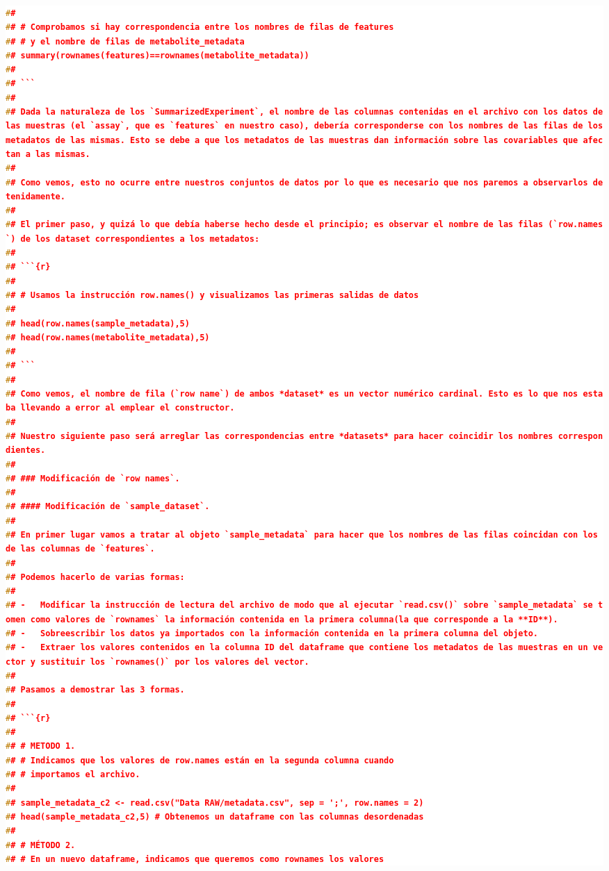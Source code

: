 ```` c
## 
## # Comprobamos si hay correspondencia entre los nombres de filas de features
## # y el nombre de filas de metabolite_metadata
## summary(rownames(features)==rownames(metabolite_metadata))
## 
## ```
## 
## Dada la naturaleza de los `SummarizedExperiment`, el nombre de las columnas contenidas en el archivo con los datos de las muestras (el `assay`, que es `features` en nuestro caso), debería corresponderse con los nombres de las filas de los metadatos de las mismas. Esto se debe a que los metadatos de las muestras dan información sobre las covariables que afectan a las mismas.
## 
## Como vemos, esto no ocurre entre nuestros conjuntos de datos por lo que es necesario que nos paremos a observarlos detenidamente.
## 
## El primer paso, y quizá lo que debía haberse hecho desde el principio; es observar el nombre de las filas (`row.names`) de los dataset correspondientes a los metadatos:
## 
## ```{r}
## 
## # Usamos la instrucción row.names() y visualizamos las primeras salidas de datos
## 
## head(row.names(sample_metadata),5)
## head(row.names(metabolite_metadata),5)
## 
## ```
## 
## Como vemos, el nombre de fila (`row name`) de ambos *dataset* es un vector numérico cardinal. Esto es lo que nos estaba llevando a error al emplear el constructor.
## 
## Nuestro siguiente paso será arreglar las correspondencias entre *datasets* para hacer coincidir los nombres correspondientes.
## 
## ### Modificación de `row names`.
## 
## #### Modificación de `sample_dataset`.
## 
## En primer lugar vamos a tratar al objeto `sample_metadata` para hacer que los nombres de las filas coincidan con los de las columnas de `features`.
## 
## Podemos hacerlo de varias formas:
## 
## -   Modificar la instrucción de lectura del archivo de modo que al ejecutar `read.csv()` sobre `sample_metadata` se tomen como valores de `rownames` la información contenida en la primera columna(la que corresponde a la **ID**).
## -   Sobreescribir los datos ya importados con la información contenida en la primera columna del objeto.
## -   Extraer los valores contenidos en la columna ID del dataframe que contiene los metadatos de las muestras en un vector y sustituir los `rownames()` por los valores del vector.
## 
## Pasamos a demostrar las 3 formas.
## 
## ```{r}
## 
## # METODO 1.
## # Indicamos que los valores de row.names están en la segunda columna cuando
## # importamos el archivo.
## 
## sample_metadata_c2 <- read.csv("Data RAW/metadata.csv", sep = ';', row.names = 2)
## head(sample_metadata_c2,5) # Obtenemos un dataframe con las columnas desordenadas
## 
## # MÉTODO 2.
## # En un nuevo dataframe, indicamos que queremos como rownames los valores
````